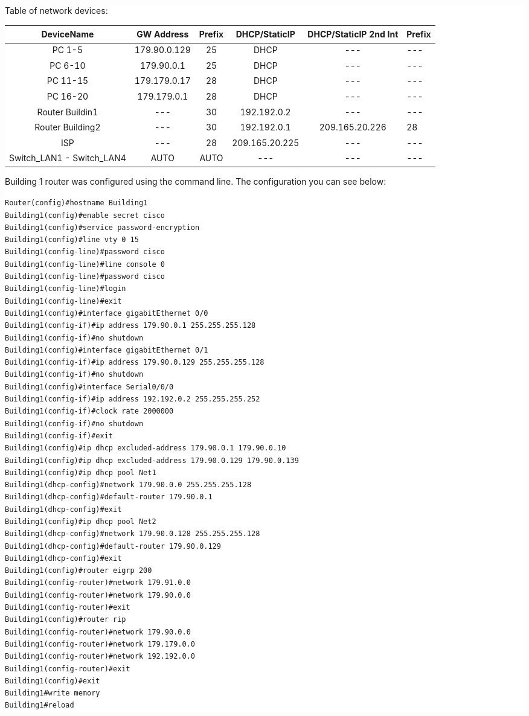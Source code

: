 Table of network devices:

|         DeviceName        	|  GW Address  	| Prefix 	|  DHCP/StaticIP 	| DHCP/StaticIP 2nd Int 	| Prefix 	|
|:-------------------------:	|:------------:	|:------:	|:--------------:	|:---------------------:	|--------	|
| PC 1-5                    	| 179.90.0.129 	|   25   	|      DHCP      	|          ---          	|   ---  	|
| PC 6-10                   	|  179.90.0.1  	|   25   	|      DHCP      	|          ---          	|   ---  	|
| PC 11-15                  	| 179.179.0.17 	|   28   	|      DHCP      	|          ---          	|   ---  	|
| PC 16-20                  	|  179.179.0.1 	|   28   	|      DHCP      	|          ---          	|   ---  	|
| Router Buildin1           	|      ---     	|   30   	|   192.192.0.2  	|          ---          	|   ---  	|
| Router Building2          	|      ---     	|   30   	|   192.192.0.1  	|     209.165.20.226    	|   28   	|
| ISP                       	|      ---     	|   28   	| 209.165.20.225 	|          ---          	|   ---  	|
| Switch_LAN1 - Switch_LAN4 	|     AUTO     	|  AUTO  	|       ---      	|          ---          	|   ---  	|

Building 1 router was configured using the command line. The configuration you can see below:

```
Router(config)#hostname Building1
Building1(config)#enable secret cisco
Building1(config)#service password-encryption 
Building1(config)#line vty 0 15
Building1(config-line)#password cisco
Building1(config-line)#line console 0
Building1(config-line)#password cisco
Building1(config-line)#login
Building1(config-line)#exit
Building1(config)#interface gigabitEthernet 0/0
Building1(config-if)#ip address 179.90.0.1 255.255.255.128
Building1(config-if)#no shutdown
Building1(config)#interface gigabitEthernet 0/1
Building1(config-if)#ip address 179.90.0.129 255.255.255.128
Building1(config-if)#no shutdown
Building1(config)#interface Serial0/0/0
Building1(config-if)#ip address 192.192.0.2 255.255.255.252
Building1(config-if)#clock rate 2000000
Building1(config-if)#no shutdown
Building1(config-if)#exit
Building1(config)#ip dhcp excluded-address 179.90.0.1 179.90.0.10
Building1(config)#ip dhcp excluded-address 179.90.0.129 179.90.0.139
Building1(config)#ip dhcp pool Net1
Building1(dhcp-config)#network 179.90.0.0 255.255.255.128
Building1(dhcp-config)#default-router 179.90.0.1
Building1(dhcp-config)#exit
Building1(config)#ip dhcp pool Net2
Building1(dhcp-config)#network 179.90.0.128 255.255.255.128
Building1(dhcp-config)#default-router 179.90.0.129
Building1(dhcp-config)#exit
Building1(config)#router eigrp 200
Building1(config-router)#network 179.91.0.0
Building1(config-router)#network 179.90.0.0
Building1(config-router)#exit
Building1(config)#router rip
Building1(config-router)#network 179.90.0.0
Building1(config-router)#network 179.179.0.0
Building1(config-router)#network 192.192.0.0
Building1(config-router)#exit
Building1(config)#exit
Building1#write memory 
Building1#reload
```
